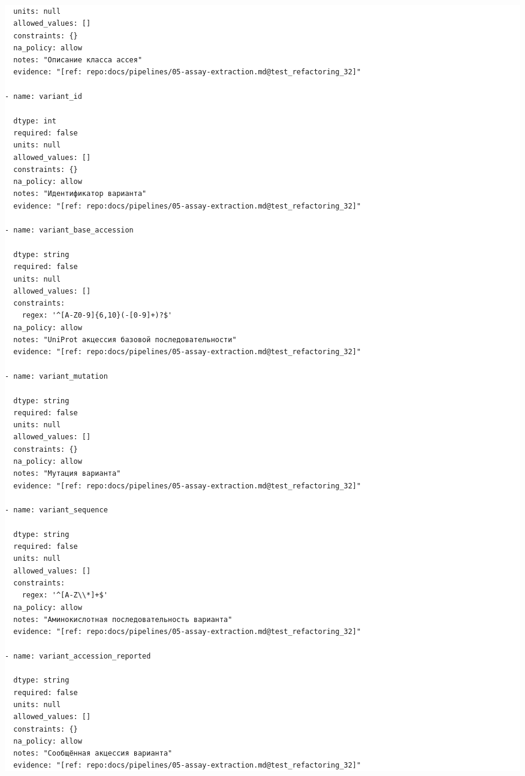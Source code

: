 ```text
  units: null
  allowed_values: []
  constraints: {}
  na_policy: allow
  notes: "Описание класса ассея"
  evidence: "[ref: repo:docs/pipelines/05-assay-extraction.md@test_refactoring_32]"

- name: variant_id

  dtype: int
  required: false
  units: null
  allowed_values: []
  constraints: {}
  na_policy: allow
  notes: "Идентификатор варианта"
  evidence: "[ref: repo:docs/pipelines/05-assay-extraction.md@test_refactoring_32]"

- name: variant_base_accession

  dtype: string
  required: false
  units: null
  allowed_values: []
  constraints:
    regex: '^[A-Z0-9]{6,10}(-[0-9]+)?$'
  na_policy: allow
  notes: "UniProt акцессия базовой последовательности"
  evidence: "[ref: repo:docs/pipelines/05-assay-extraction.md@test_refactoring_32]"

- name: variant_mutation

  dtype: string
  required: false
  units: null
  allowed_values: []
  constraints: {}
  na_policy: allow
  notes: "Мутация варианта"
  evidence: "[ref: repo:docs/pipelines/05-assay-extraction.md@test_refactoring_32]"

- name: variant_sequence

  dtype: string
  required: false
  units: null
  allowed_values: []
  constraints:
    regex: '^[A-Z\\*]+$'
  na_policy: allow
  notes: "Аминокислотная последовательность варианта"
  evidence: "[ref: repo:docs/pipelines/05-assay-extraction.md@test_refactoring_32]"

- name: variant_accession_reported

  dtype: string
  required: false
  units: null
  allowed_values: []
  constraints: {}
  na_policy: allow
  notes: "Сообщённая акцессия варианта"
  evidence: "[ref: repo:docs/pipelines/05-assay-extraction.md@test_refactoring_32]"
```